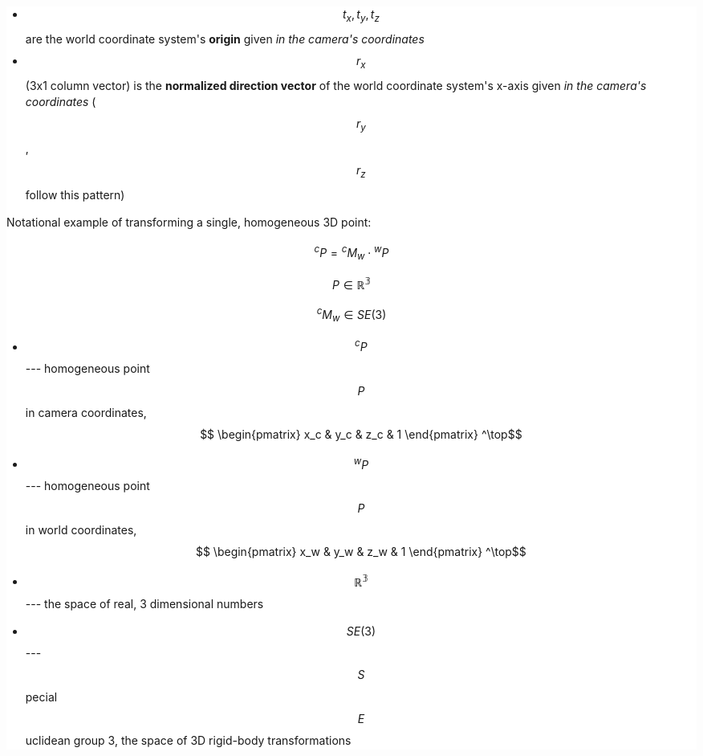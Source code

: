 - $$t_x, t_y, t_z$$ are the world coordinate system's **origin** given *in the camera's coordinates*
- $$r_x$$ (3x1 column vector) is the **normalized direction vector** of the world coordinate system's x-axis given *in the camera's coordinates* ($$r_y$$, $$r_z$$ follow this pattern)

Notational example of transforming a single, homogeneous 3D point:

$${}^cP = {}^cM_{w} \cdot {}^wP$$

$$P \in \mathbb{R^3}$$

$${}^cM_{w} \in SE(3)$$

- $${}^cP$$ --- homogeneous point $$P$$ in camera coordinates,
$$
\begin{pmatrix}
x_c & y_c & z_c & 1
\end{pmatrix}
^\top$$

- $${}^wP$$ --- homogeneous point $$P$$ in world coordinates,
$$
\begin{pmatrix}
x_w & y_w & z_w & 1
\end{pmatrix}
^\top$$

- $$\mathbb{R^3}$$ --- the space of real, 3 dimensional numbers
- $$SE(3)$$ --- $$S$$pecial $$E$$uclidean group 3, the space of 3D rigid-body transformations


